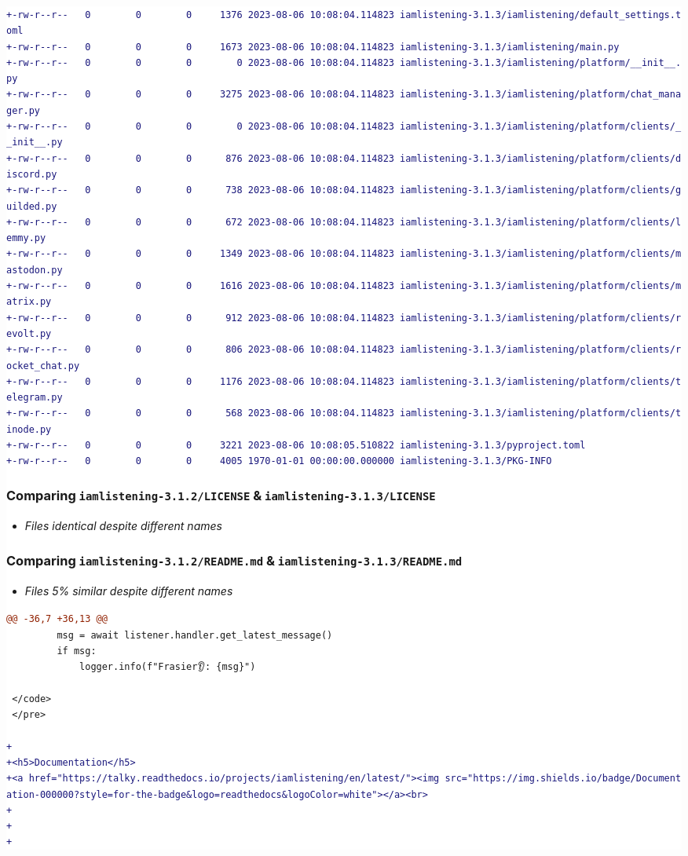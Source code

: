 ```diff
+-rw-r--r--   0        0        0     1376 2023-08-06 10:08:04.114823 iamlistening-3.1.3/iamlistening/default_settings.toml
+-rw-r--r--   0        0        0     1673 2023-08-06 10:08:04.114823 iamlistening-3.1.3/iamlistening/main.py
+-rw-r--r--   0        0        0        0 2023-08-06 10:08:04.114823 iamlistening-3.1.3/iamlistening/platform/__init__.py
+-rw-r--r--   0        0        0     3275 2023-08-06 10:08:04.114823 iamlistening-3.1.3/iamlistening/platform/chat_manager.py
+-rw-r--r--   0        0        0        0 2023-08-06 10:08:04.114823 iamlistening-3.1.3/iamlistening/platform/clients/__init__.py
+-rw-r--r--   0        0        0      876 2023-08-06 10:08:04.114823 iamlistening-3.1.3/iamlistening/platform/clients/discord.py
+-rw-r--r--   0        0        0      738 2023-08-06 10:08:04.114823 iamlistening-3.1.3/iamlistening/platform/clients/guilded.py
+-rw-r--r--   0        0        0      672 2023-08-06 10:08:04.114823 iamlistening-3.1.3/iamlistening/platform/clients/lemmy.py
+-rw-r--r--   0        0        0     1349 2023-08-06 10:08:04.114823 iamlistening-3.1.3/iamlistening/platform/clients/mastodon.py
+-rw-r--r--   0        0        0     1616 2023-08-06 10:08:04.114823 iamlistening-3.1.3/iamlistening/platform/clients/matrix.py
+-rw-r--r--   0        0        0      912 2023-08-06 10:08:04.114823 iamlistening-3.1.3/iamlistening/platform/clients/revolt.py
+-rw-r--r--   0        0        0      806 2023-08-06 10:08:04.114823 iamlistening-3.1.3/iamlistening/platform/clients/rocket_chat.py
+-rw-r--r--   0        0        0     1176 2023-08-06 10:08:04.114823 iamlistening-3.1.3/iamlistening/platform/clients/telegram.py
+-rw-r--r--   0        0        0      568 2023-08-06 10:08:04.114823 iamlistening-3.1.3/iamlistening/platform/clients/tinode.py
+-rw-r--r--   0        0        0     3221 2023-08-06 10:08:05.510822 iamlistening-3.1.3/pyproject.toml
+-rw-r--r--   0        0        0     4005 1970-01-01 00:00:00.000000 iamlistening-3.1.3/PKG-INFO
```

### Comparing `iamlistening-3.1.2/LICENSE` & `iamlistening-3.1.3/LICENSE`

 * *Files identical despite different names*

### Comparing `iamlistening-3.1.2/README.md` & `iamlistening-3.1.3/README.md`

 * *Files 5% similar despite different names*

```diff
@@ -36,7 +36,13 @@
         msg = await listener.handler.get_latest_message()
         if msg:
             logger.info(f"Frasier👂: {msg}")
 
 </code>
 </pre>
 
+
+<h5>Documentation</h5>
+<a href="https://talky.readthedocs.io/projects/iamlistening/en/latest/"><img src="https://img.shields.io/badge/Documentation-000000?style=for-the-badge&logo=readthedocs&logoColor=white"></a><br>
+
+
+
```
